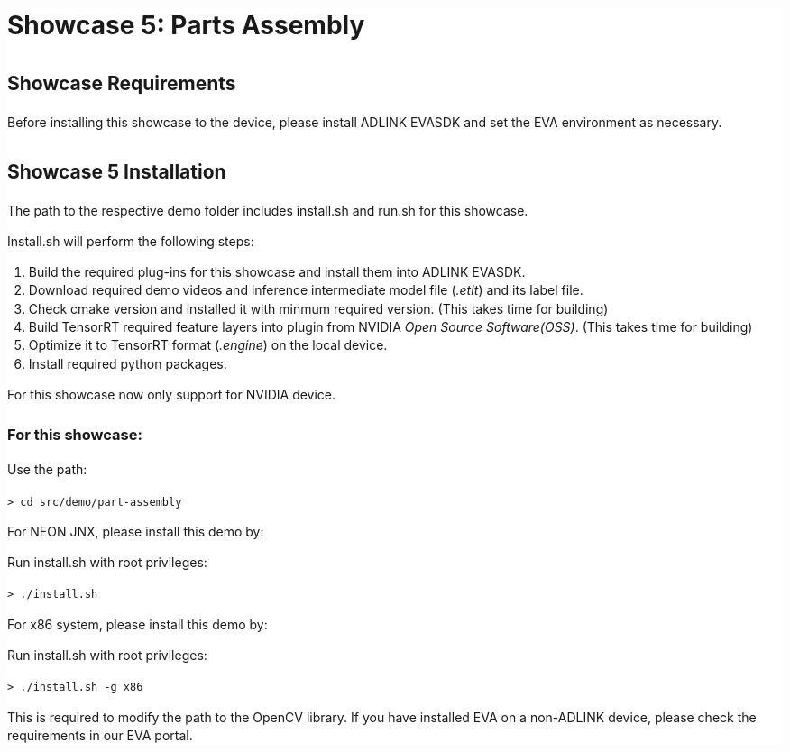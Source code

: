 # Showcase 5: Parts Assembly

## Showcase Requirements

Before installing this showcase to the device, please install ADLINK EVASDK and set the EVA environment as necessary.

## Showcase 5 Installation

The path to the respective demo folder includes install.sh and run.sh for this showcase.

Install.sh will perform the following steps:

1. Build the required plug-ins for this showcase and install them into ADLINK EVASDK.
2. Download required demo videos and inference intermediate model file (*.etlt*) and its label file.
3. Check cmake version and installed it with minmum required version. (This takes time for building)
4. Build TensorRT required feature layers into plugin from NVIDIA *Open Source Software(OSS)*. (This takes time for building)
5. Optimize it to TensorRT format (*.engine*) on the local device.
6. Install required python packages.

For this showcase now only support for NVIDIA device.

### For this showcase: 

Use the path:

```
> cd src/demo/part-assembly
```



For NEON JNX, please install this demo by:

Run install.sh with root privileges:

```
> ./install.sh
```

For x86 system, please install this demo by:

Run install.sh with root privileges:

```
> ./install.sh -g x86
```



This is required to modify the path to the OpenCV library. If you have installed EVA on a non-ADLINK device, please check the requirements in our EVA portal.



<a id="runsh"></a>
